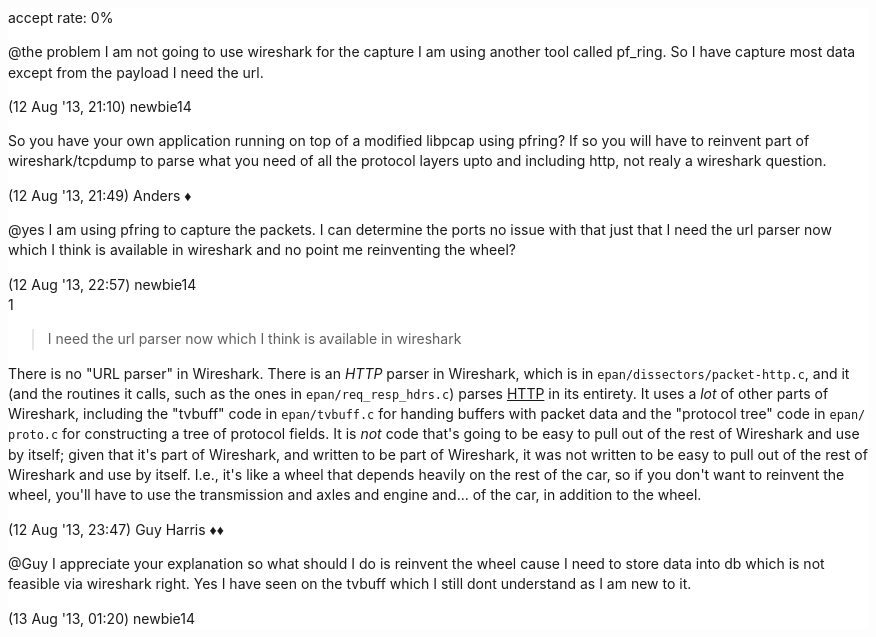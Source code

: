 <span class="accept_rate" title="Rate of the user&#39;s accepted answers">accept rate:</span> <span title="pundalik has no accepted answers">0%</span> </br></p></div></div><div id="comments-container-23727" class="comments-container"><span id="23728"></span><div id="comment-23728" class="comment"><div id="post-23728-score" class="comment-score"></div><div class="comment-text"><p><span>@the</span> problem I am not going to use wireshark for the capture I am using another tool called pf_ring. So I have capture most data except from the payload I need the url.</p></div><div id="comment-23728-info" class="comment-info"><span class="comment-age">(12 Aug '13, 21:10)</span> <span class="comment-user userinfo">newbie14</span></div></div><span id="23729"></span><div id="comment-23729" class="comment"><div id="post-23729-score" class="comment-score"></div><div class="comment-text"><p>So you have your own application running on top of a modified libpcap using pfring? If so you will have to reinvent part of wireshark/tcpdump to parse what you need of all the protocol layers upto and including http, not realy a wireshark question.</p></div><div id="comment-23729-info" class="comment-info"><span class="comment-age">(12 Aug '13, 21:49)</span> <span class="comment-user userinfo">Anders ♦</span></div></div><span id="23730"></span><div id="comment-23730" class="comment"><div id="post-23730-score" class="comment-score"></div><div class="comment-text"><p><span>@yes</span> I am using pfring to capture the packets. I can determine the ports no issue with that just that I need the url parser now which I think is available in wireshark and no point me reinventing the wheel?</p></div><div id="comment-23730-info" class="comment-info"><span class="comment-age">(12 Aug '13, 22:57)</span> <span class="comment-user userinfo">newbie14</span></div></div><span id="23732"></span><div id="comment-23732" class="comment"><div id="post-23732-score" class="comment-score">1</div><div class="comment-text"><blockquote><p>I need the url parser now which I think is available in wireshark</p></blockquote><p>There is no "URL parser" in Wireshark. There is an <em>HTTP</em> parser in Wireshark, which is in <code>epan/dissectors/packet-http.c</code>, and it (and the routines it calls, such as the ones in <code>epan/req_resp_hdrs.c</code>) parses <a href="http://tools.ietf.org/html/rfc2616">HTTP</a> in its entirety. It uses a <em>lot</em> of other parts of Wireshark, including the "tvbuff" code in <code>epan/tvbuff.c</code> for handing buffers with packet data and the "protocol tree" code in <code>epan/proto.c</code> for constructing a tree of protocol fields. It is <em>not</em> code that's going to be easy to pull out of the rest of Wireshark and use by itself; given that it's part of Wireshark, and written to be part of Wireshark, it was not written to be easy to pull out of the rest of Wireshark and use by itself. I.e., it's like a wheel that depends heavily on the rest of the car, so if you don't want to reinvent the wheel, you'll have to use the transmission and axles and engine and... of the car, in addition to the wheel.</p></div><div id="comment-23732-info" class="comment-info"><span class="comment-age">(12 Aug '13, 23:47)</span> <span class="comment-user userinfo">Guy Harris ♦♦</span></div></div><span id="23736"></span><div id="comment-23736" class="comment"><div id="post-23736-score" class="comment-score"></div><div class="comment-text"><p><span>@Guy</span> I appreciate your explanation so what should I do is reinvent the wheel cause I need to store data into db which is not feasible via wireshark right. Yes I have seen on the tvbuff which I still dont understand as I am new to it.</p></div><div id="comment-23736-info" class="comment-info"><span class="comment-age">(13 Aug '13, 01:20)</span> <span class="comment-user userinfo">newbie14</span></div></div></div><div id="comment-tools-23727" class="comment-tools"></div><div class="clear"></div><div id="comment-23727-form-container" class="comment-form-container"></div><div class="clear"></div></div></td></tr></tbody></table>

</div>

<span id="23739"></span>

<div id="answer-container-23739" class="answer">
